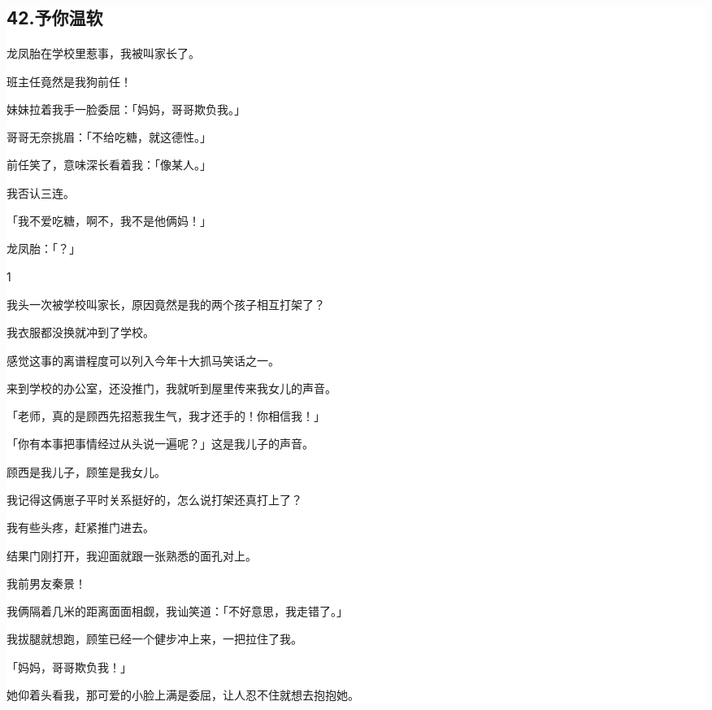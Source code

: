 ## 42.予你温软
龙凤胎在学校里惹事，我被叫家长了。


班主任竟然是我狗前任！


妹妹拉着我手一脸委屈：「妈妈，哥哥欺负我。」


哥哥无奈挑眉：「不给吃糖，就这德性。」


前任笑了，意味深长看着我：「像某人。」


我否认三连。


「我不爱吃糖，啊不，我不是他俩妈！」


龙凤胎：「？」


1


我头一次被学校叫家长，原因竟然是我的两个孩子相互打架了？ 


我衣服都没换就冲到了学校。


感觉这事的离谱程度可以列入今年十大抓马笑话之一。


来到学校的办公室，还没推门，我就听到屋里传来我女儿的声音。


「老师，真的是顾西先招惹我生气，我才还手的！你相信我！」


「你有本事把事情经过从头说一遍呢？」这是我儿子的声音。


顾西是我儿子，顾笙是我女儿。


我记得这俩崽子平时关系挺好的，怎么说打架还真打上了？


我有些头疼，赶紧推门进去。


结果门刚打开，我迎面就跟一张熟悉的面孔对上。


我前男友秦景！


我俩隔着几米的距离面面相觑，我讪笑道：「不好意思，我走错了。」


我拔腿就想跑，顾笙已经一个健步冲上来，一把拉住了我。


「妈妈，哥哥欺负我！」


她仰着头看我，那可爱的小脸上满是委屈，让人忍不住就想去抱抱她。
